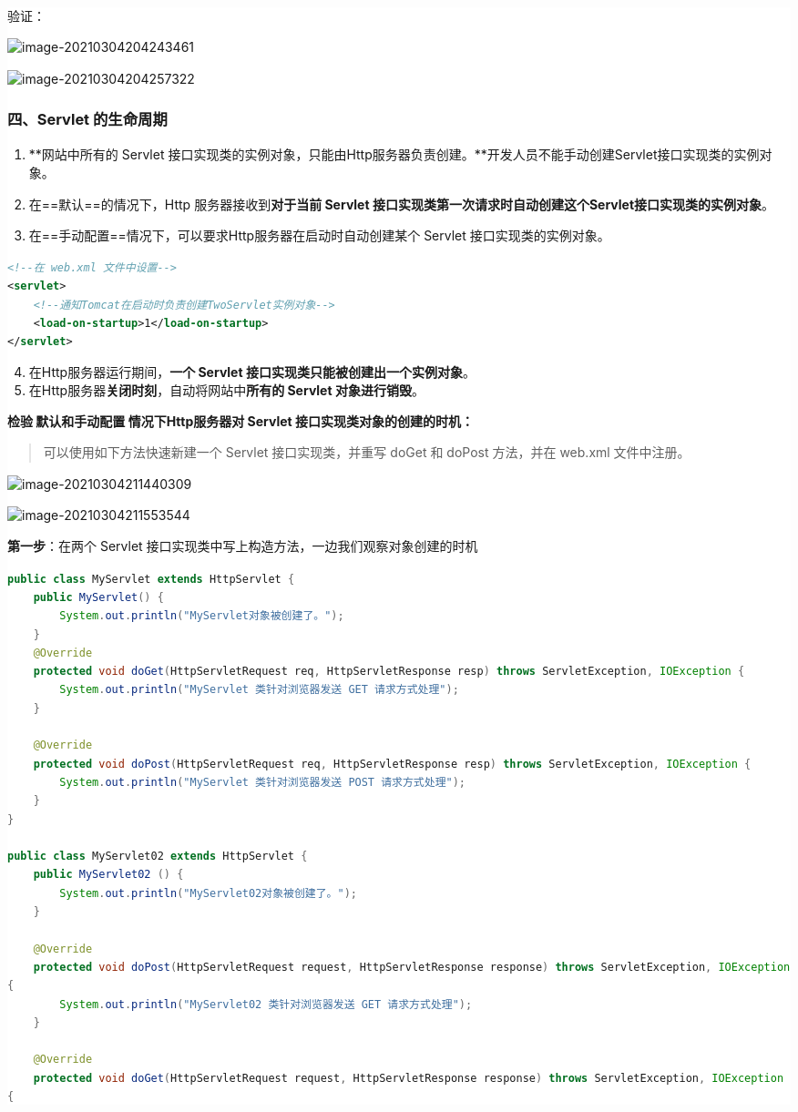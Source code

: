 验证：

![image-20210304204243461](https://cdn.jsdelivr.net/gh/yechen-ops/image-hosting@master/20210424/image-20210304204243461.7avajmms9gs0.png)

![image-20210304204257322](https://cdn.jsdelivr.net/gh/yechen-ops/image-hosting@master/20210424/image-20210304204257322.1fx98jwh69s0.png)



### 四、Servlet 的生命周期

1.  **网站中所有的 Servlet 接口实现类的实例对象，只能由Http服务器负责创建。**开发人员不能手动创建Servlet接口实现类的实例对象。
2. 在==默认==的情况下，Http 服务器接收到**对于当前 Servlet 接口实现类第一次请求时自动创建这个Servlet接口实现类的实例对象**。

3. 在==手动配置==情况下，可以要求Http服务器在启动时自动创建某个 Servlet 接口实现类的实例对象。

```xml
<!--在 web.xml 文件中设置-->
<servlet>
    <!--通知Tomcat在启动时负责创建TwoServlet实例对象-->
    <load-on-startup>1</load-on-startup>
</servlet>
```

4. 在Http服务器运行期间，**一个 Servlet 接口实现类只能被创建出一个实例对象**。
5. 在Http服务器**关闭时刻**，自动将网站中**所有的 Servlet 对象进行销毁**。

**检验 默认和手动配置 情况下Http服务器对 Servlet 接口实现类对象的创建的时机：**

> 可以使用如下方法快速新建一个 Servlet 接口实现类，并重写 doGet 和 doPost 方法，并在 web.xml 文件中注册。

![image-20210304211440309](https://cdn.jsdelivr.net/gh/yechen-ops/image-hosting@master/20210424/image-20210304211440309.6y8za393sls0.png)

![image-20210304211553544](https://cdn.jsdelivr.net/gh/yechen-ops/image-hosting@master/20210424/image-20210304211553544.5hosp7zu6ds0.png)

**第一步**：在两个 Servlet 接口实现类中写上构造方法，一边我们观察对象创建的时机

```java
public class MyServlet extends HttpServlet {
    public MyServlet() {
        System.out.println("MyServlet对象被创建了。");
    }
    @Override
    protected void doGet(HttpServletRequest req, HttpServletResponse resp) throws ServletException, IOException {
        System.out.println("MyServlet 类针对浏览器发送 GET 请求方式处理");
    }

    @Override
    protected void doPost(HttpServletRequest req, HttpServletResponse resp) throws ServletException, IOException {
        System.out.println("MyServlet 类针对浏览器发送 POST 请求方式处理");
    }
}

public class MyServlet02 extends HttpServlet {
    public MyServlet02 () {
        System.out.println("MyServlet02对象被创建了。");
    }

    @Override
    protected void doPost(HttpServletRequest request, HttpServletResponse response) throws ServletException, IOException {
        System.out.println("MyServlet02 类针对浏览器发送 GET 请求方式处理");
    }

    @Override
    protected void doGet(HttpServletRequest request, HttpServletResponse response) throws ServletException, IOException {
```